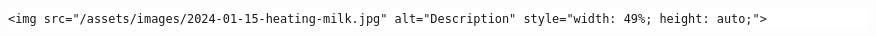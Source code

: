     <img src="/assets/images/2024-01-15-heating-milk.jpg" alt="Description" style="width: 49%; height: auto;">